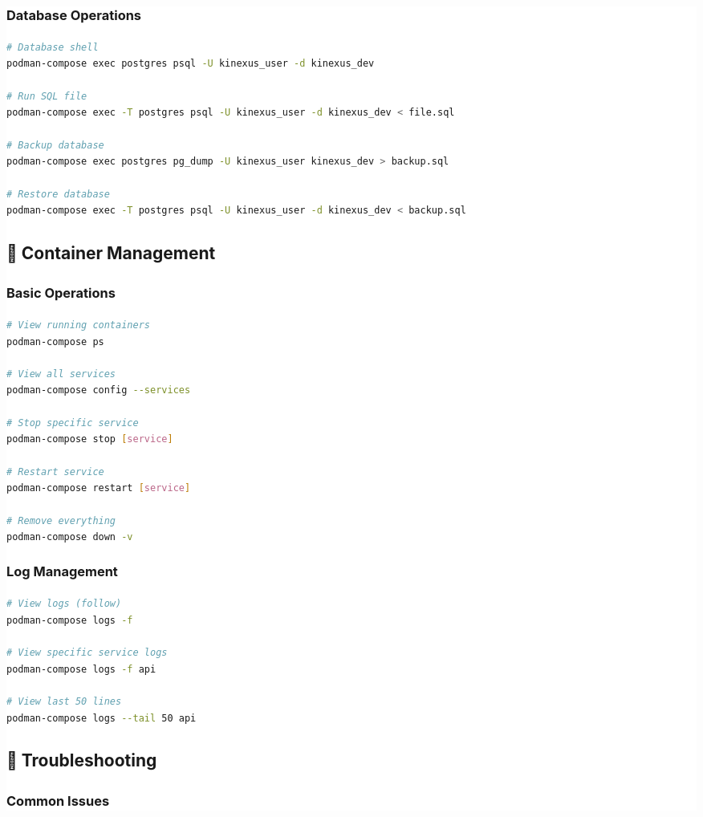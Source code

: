 ### Database Operations
```bash
# Database shell
podman-compose exec postgres psql -U kinexus_user -d kinexus_dev

# Run SQL file
podman-compose exec -T postgres psql -U kinexus_user -d kinexus_dev < file.sql

# Backup database
podman-compose exec postgres pg_dump -U kinexus_user kinexus_dev > backup.sql

# Restore database
podman-compose exec -T postgres psql -U kinexus_user -d kinexus_dev < backup.sql
```

## 🔧 Container Management

### Basic Operations
```bash
# View running containers
podman-compose ps

# View all services
podman-compose config --services

# Stop specific service
podman-compose stop [service]

# Restart service
podman-compose restart [service]

# Remove everything
podman-compose down -v
```

### Log Management
```bash
# View logs (follow)
podman-compose logs -f

# View specific service logs
podman-compose logs -f api

# View last 50 lines
podman-compose logs --tail 50 api
```

## 🐛 Troubleshooting

### Common Issues

